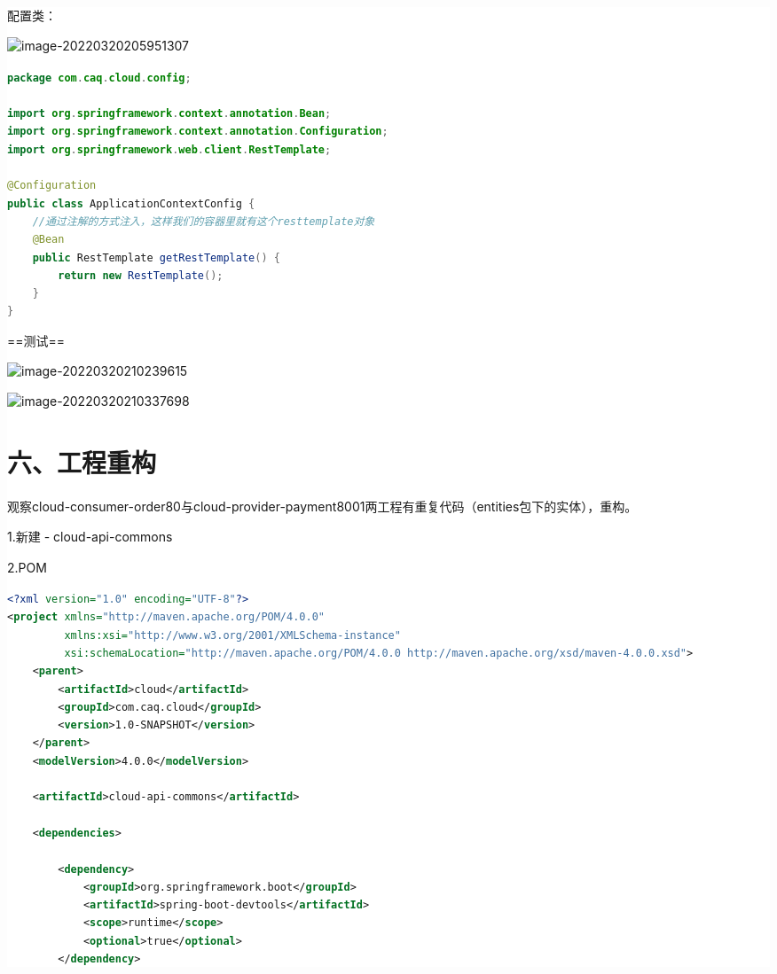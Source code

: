 

配置类：

![image-20220320205951307](https://typora-1259403628.cos.ap-nanjing.myqcloud.com/image-20220320205951307.png)



```java
package com.caq.cloud.config;

import org.springframework.context.annotation.Bean;
import org.springframework.context.annotation.Configuration;
import org.springframework.web.client.RestTemplate;

@Configuration
public class ApplicationContextConfig {
    //通过注解的方式注入，这样我们的容器里就有这个resttemplate对象
    @Bean
    public RestTemplate getRestTemplate() {
        return new RestTemplate();
    }
}
```



==测试==

![image-20220320210239615](https://typora-1259403628.cos.ap-nanjing.myqcloud.com/image-20220320210239615.png)





![image-20220320210337698](https://typora-1259403628.cos.ap-nanjing.myqcloud.com/image-20220320210337698.png)



# 六、工程重构

观察cloud-consumer-order80与cloud-provider-payment8001两工程有重复代码（entities包下的实体），重构。

1.新建 - cloud-api-commons



2.POM

```xml
<?xml version="1.0" encoding="UTF-8"?>
<project xmlns="http://maven.apache.org/POM/4.0.0"
         xmlns:xsi="http://www.w3.org/2001/XMLSchema-instance"
         xsi:schemaLocation="http://maven.apache.org/POM/4.0.0 http://maven.apache.org/xsd/maven-4.0.0.xsd">
    <parent>
        <artifactId>cloud</artifactId>
        <groupId>com.caq.cloud</groupId>
        <version>1.0-SNAPSHOT</version>
    </parent>
    <modelVersion>4.0.0</modelVersion>

    <artifactId>cloud-api-commons</artifactId>

    <dependencies>

        <dependency>
            <groupId>org.springframework.boot</groupId>
            <artifactId>spring-boot-devtools</artifactId>
            <scope>runtime</scope>
            <optional>true</optional>
        </dependency>
```